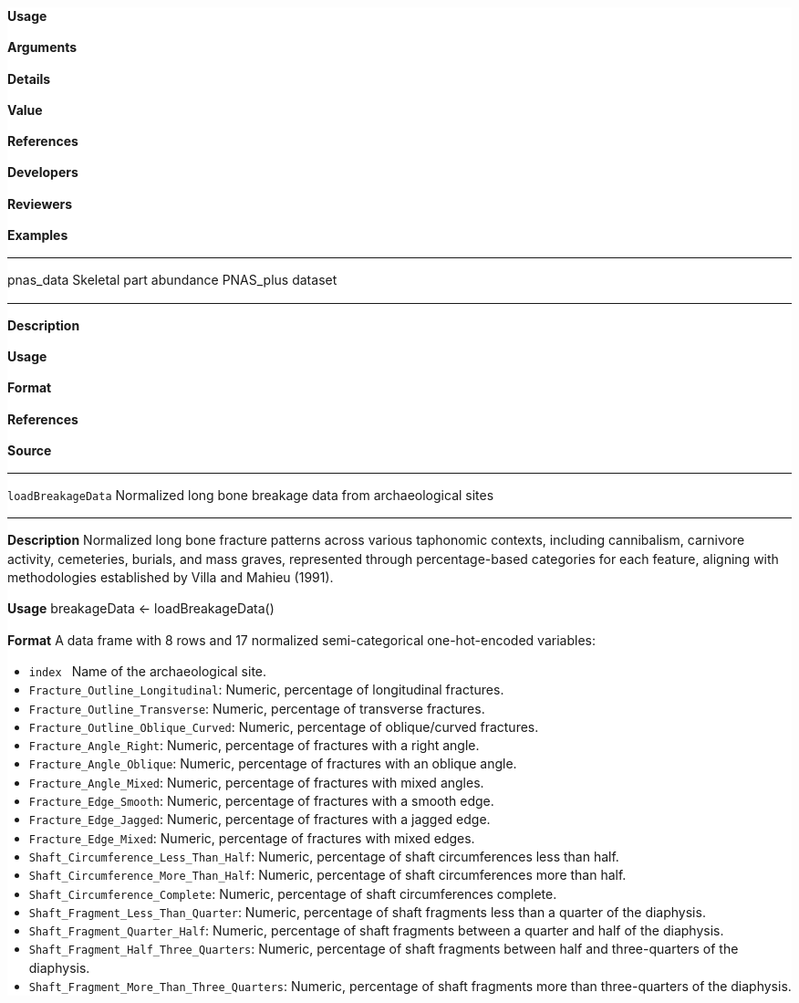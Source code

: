 **Usage** 

**Arguments** 

**Details**

**Value** 

**References** 

**Developers** 

**Reviewers**

**Examples**

----

pnas_data							Skeletal part abundance PNAS_plus dataset 

----

**Description** 

**Usage** 

**Format** 

**References** 

**Source**



----

`loadBreakageData`	    Normalized long bone breakage data from archaeological sites 

----

**Description**  Normalized long  bone fracture patterns across various taphonomic contexts, including cannibalism, carnivore activity, cemeteries, burials, and mass graves, represented through percentage-based categories for each feature, aligning with methodologies established by Villa and Mahieu (1991).  

**Usage** breakageData <- loadBreakageData()

**Format** A data frame with 8 rows and 17 normalized semi-categorical one-hot-encoded  variables:

- `index `   Name of the archaeological site.
- `Fracture_Outline_Longitudinal`: Numeric, percentage of longitudinal fractures.
- `Fracture_Outline_Transverse`: Numeric, percentage of transverse fractures.
- `Fracture_Outline_Oblique_Curved`: Numeric, percentage of oblique/curved fractures.
- `Fracture_Angle_Right`: Numeric, percentage of fractures with a right angle.
- `Fracture_Angle_Oblique`: Numeric, percentage of fractures with an oblique angle.
- `Fracture_Angle_Mixed`: Numeric, percentage of fractures with mixed angles.
- `Fracture_Edge_Smooth`: Numeric, percentage of fractures with a smooth edge.
- `Fracture_Edge_Jagged`: Numeric, percentage of fractures with a jagged edge.
- `Fracture_Edge_Mixed`: Numeric, percentage of fractures with mixed edges.
- `Shaft_Circumference_Less_Than_Half`: Numeric, percentage of shaft circumferences less than half.
- `Shaft_Circumference_More_Than_Half`: Numeric, percentage of shaft circumferences more than half.
- `Shaft_Circumference_Complete`: Numeric, percentage of shaft circumferences complete.
- `Shaft_Fragment_Less_Than_Quarter`: Numeric, percentage of shaft fragments less than a quarter of the diaphysis.
- `Shaft_Fragment_Quarter_Half`: Numeric, percentage of shaft fragments between a quarter and half of the diaphysis.
- `Shaft_Fragment_Half_Three_Quarters`: Numeric, percentage of shaft fragments between half and three-quarters of the diaphysis.
- `Shaft_Fragment_More_Than_Three_Quarters`: Numeric, percentage of shaft fragments more than three-quarters of the diaphysis.
